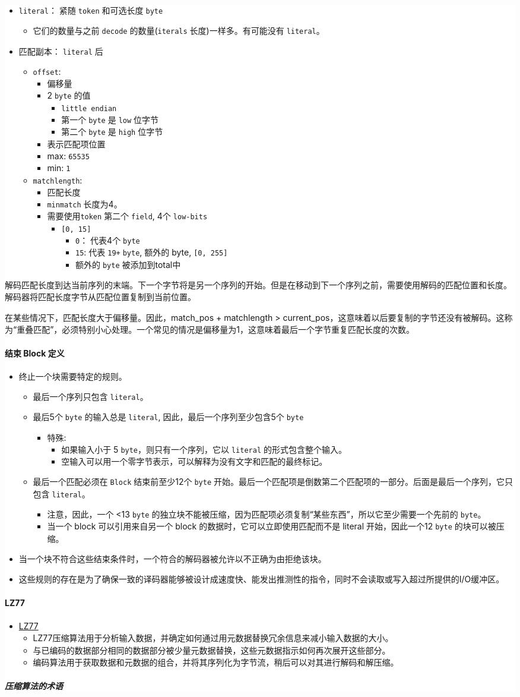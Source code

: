 

- `literal`： 紧随 `token` 和可选长度 `byte`
  - 它们的数量与之前 `decode` 的数量(`iterals` 长度)一样多。有可能没有 `literal`。
  
- 匹配副本： `literal` 后
  - `offset`: 
    - 偏移量
    - 2 `byte` 的值
      - `little endian`
      - 第一个 `byte` 是 `low` 位字节
      - 第二个 `byte` 是 `high` 位字节
    - 表示匹配项位置
    - max: `65535`
    - min: `1` 
  - `matchlength`: 
    - 匹配长度
    - `minmatch` 长度为4。 
    - 需要使用`token` 第二个 `field`, 4个 `low-bits`
      - `[0, 15]`
        - `0`： 代表4个 `byte`
        - `15`: 代表 `19+` `byte`, 额外的 byte, `[0, 255]`
        - 额外的 `byte` 被添加到total中
        
        
解码匹配长度到达当前序列的末端。下一个字节将是另一个序列的开始。但是在移动到下一个序列之前，需要使用解码的匹配位置和长度。解码器将匹配长度字节从匹配位置复制到当前位置。

在某些情况下，匹配长度大于偏移量。因此，match_pos + matchlength > current_pos，这意味着以后要复制的字节还没有被解码。这称为“重叠匹配”，必须特别小心处理。一个常见的情况是偏移量为1，这意味着最后一个字节重复匹配长度的次数。

#### 结束 Block 定义

- 终止一个块需要特定的规则。
  - 最后一个序列只包含 `literal`。
  - 最后5个 `byte` 的输入总是 `literal`, 因此，最后一个序列至少包含5个 `byte`
    - 特殊:
        - 如果输入小于 5 `byte`，则只有一个序列，它以 `literal` 的形式包含整个输入。
        - 空输入可以用一个零字节表示，可以解释为没有文字和匹配的最终标记。
    
  - 最后一个匹配必须在 `Block` 结束前至少12个 `byte` 开始。最后一个匹配项是倒数第二个匹配项的一部分。后面是最后一个序列，它只包含 `literal`。
    - 注意，因此，一个 <13 `byte` 的独立块不能被压缩，因为匹配项必须复制“某些东西”，所以它至少需要一个先前的 `byte`。
    - 当一个 block 可以引用来自另一个 block 的数据时，它可以立即使用匹配而不是 literal 开始，因此一个12 `byte` 的块可以被压缩。
    
- 当一个块不符合这些结束条件时，一个符合的解码器被允许以不正确为由拒绝该块。

- 这些规则的存在是为了确保一致的译码器能够被设计成速度快、能发出推测性的指令，同时不会读取或写入超过所提供的I/O缓冲区。

#### LZ77

- [LZ77](https://docs.microsoft.com/en-us/openspecs/windows_protocols/ms-wusp/fb98aa28-5cd7-407f-8869-a6cef1ff1ccb?redirectedfrom=MSDN)
    - LZ77压缩算法用于分析输入数据，并确定如何通过用元数据替换冗余信息来减小输入数据的大小。
    - 与已编码的数据部分相同的数据部分被少量元数据替换，这些元数据指示如何再次展开这些部分。
    - 编码算法用于获取数据和元数据的组合，并将其序列化为字节流，稍后可以对其进行解码和解压缩。

##### 压缩算法的术语

